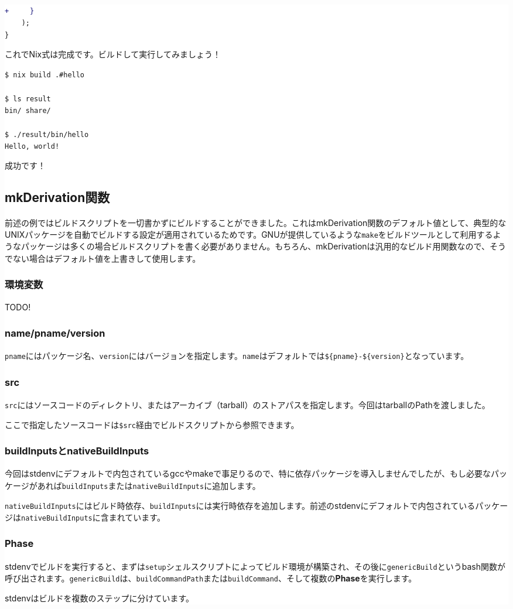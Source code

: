 ```diff nix :flake.nix
+     }
    );
}
```

これでNix式は完成です。ビルドして実行してみましょう！

```bash
$ nix build .#hello

$ ls result
bin/ share/

$ ./result/bin/hello
Hello, world!
```

成功です！

## mkDerivation関数

前述の例ではビルドスクリプトを一切書かずにビルドすることができました。これはmkDerivation関数のデフォルト値として、典型的なUNIXパッケージを自動でビルドする設定が適用されているためです。GNUが提供しているような`make`をビルドツールとして利用するようなパッケージは多くの場合ビルドスクリプトを書く必要がありません。もちろん、mkDerivationは汎用的なビルド用関数なので、そうでない場合はデフォルト値を上書きして使用します。

### 環境変数



TODO!

### name/pname/version

`pname`にはパッケージ名、`version`にはバージョンを指定します。`name`はデフォルトでは`${pname}-${version}`となっています。

### src

`src`にはソースコードのディレクトリ、またはアーカイブ（tarball）のストアパスを指定します。今回はtarballのPathを渡しました。

ここで指定したソースコードは`$src`経由でビルドスクリプトから参照できます。

### buildInputsとnativeBuildInputs

今回はstdenvにデフォルトで内包されているgccやmakeで事足りるので、特に依存パッケージを導入しませんでしたが、もし必要なパッケージがあれば`buildInputs`または`nativeBuildInputs`に追加します。

`nativeBuildInputs`にはビルド時依存、`buildInputs`には実行時依存を追加します。前述のstdenvにデフォルトで内包されているパッケージは`nativeBuildInputs`に含まれています。

### Phase

stdenvでビルドを実行すると、まずは`setup`シェルスクリプトによってビルド環境が構築され、その後に`genericBuild`というbash関数が呼び出されます。`genericBuild`は、`buildCommandPath`または`buildCommand`、そして複数の**Phase**を実行します。

stdenvはビルドを複数のステップに分けています。
